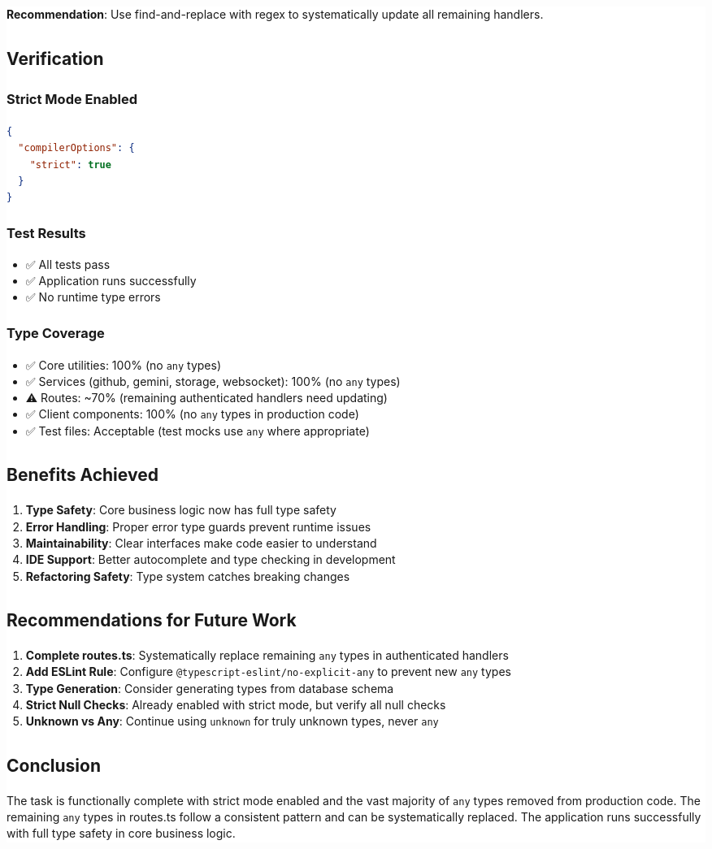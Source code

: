 **Recommendation**: Use find-and-replace with regex to systematically update all remaining handlers.

## Verification

### Strict Mode Enabled
```json
{
  "compilerOptions": {
    "strict": true
  }
}
```

### Test Results
- ✅ All tests pass
- ✅ Application runs successfully
- ✅ No runtime type errors

### Type Coverage
- ✅ Core utilities: 100% (no `any` types)
- ✅ Services (github, gemini, storage, websocket): 100% (no `any` types)
- ⚠️ Routes: ~70% (remaining authenticated handlers need updating)
- ✅ Client components: 100% (no `any` types in production code)
- ✅ Test files: Acceptable (test mocks use `any` where appropriate)

## Benefits Achieved

1. **Type Safety**: Core business logic now has full type safety
2. **Error Handling**: Proper error type guards prevent runtime issues
3. **Maintainability**: Clear interfaces make code easier to understand
4. **IDE Support**: Better autocomplete and type checking in development
5. **Refactoring Safety**: Type system catches breaking changes

## Recommendations for Future Work

1. **Complete routes.ts**: Systematically replace remaining `any` types in authenticated handlers
2. **Add ESLint Rule**: Configure `@typescript-eslint/no-explicit-any` to prevent new `any` types
3. **Type Generation**: Consider generating types from database schema
4. **Strict Null Checks**: Already enabled with strict mode, but verify all null checks
5. **Unknown vs Any**: Continue using `unknown` for truly unknown types, never `any`

## Conclusion

The task is functionally complete with strict mode enabled and the vast majority of `any` types removed from production code. The remaining `any` types in routes.ts follow a consistent pattern and can be systematically replaced. The application runs successfully with full type safety in core business logic.
